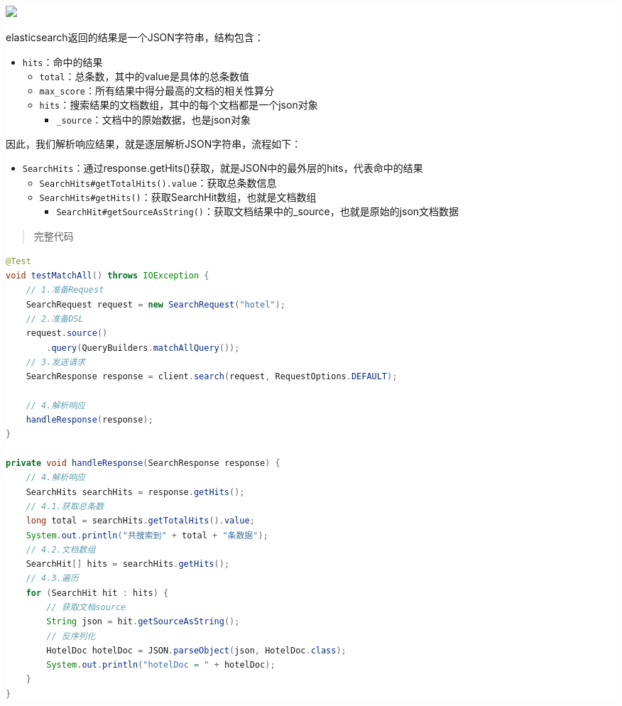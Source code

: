 ![](https://cyan-images.oss-cn-shanghai.aliyuncs.com/images/04-es-20230706-42.png)



elasticsearch返回的结果是一个JSON字符串，结构包含：

- `hits`：命中的结果
  - `total`：总条数，其中的value是具体的总条数值
  - `max_score`：所有结果中得分最高的文档的相关性算分
  - `hits`：搜索结果的文档数组，其中的每个文档都是一个json对象
    - `_source`：文档中的原始数据，也是json对象

因此，我们解析响应结果，就是逐层解析JSON字符串，流程如下：

- `SearchHits`：通过response.getHits()获取，就是JSON中的最外层的hits，代表命中的结果
  - `SearchHits#getTotalHits().value`：获取总条数信息
  - `SearchHits#getHits()`：获取SearchHit数组，也就是文档数组
    - `SearchHit#getSourceAsString()`：获取文档结果中的_source，也就是原始的json文档数据

> 完整代码

```java
@Test
void testMatchAll() throws IOException {
    // 1.准备Request
    SearchRequest request = new SearchRequest("hotel");
    // 2.准备DSL
    request.source()
        .query(QueryBuilders.matchAllQuery());
    // 3.发送请求
    SearchResponse response = client.search(request, RequestOptions.DEFAULT);

    // 4.解析响应
    handleResponse(response);
}

private void handleResponse(SearchResponse response) {
    // 4.解析响应
    SearchHits searchHits = response.getHits();
    // 4.1.获取总条数
    long total = searchHits.getTotalHits().value;
    System.out.println("共搜索到" + total + "条数据");
    // 4.2.文档数组
    SearchHit[] hits = searchHits.getHits();
    // 4.3.遍历
    for (SearchHit hit : hits) {
        // 获取文档source
        String json = hit.getSourceAsString();
        // 反序列化
        HotelDoc hotelDoc = JSON.parseObject(json, HotelDoc.class);
        System.out.println("hotelDoc = " + hotelDoc);
    }
}
```
